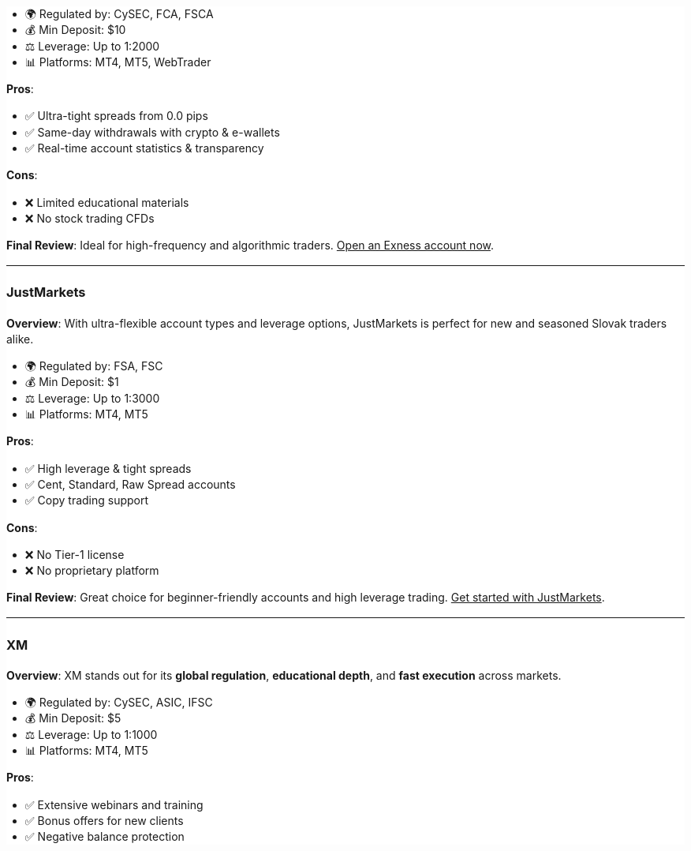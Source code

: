 - 🌍 Regulated by: CySEC, FCA, FSCA
- 💰 Min Deposit: $10
- ⚖️ Leverage: Up to 1:2000
- 📊 Platforms: MT4, MT5, WebTrader

**Pros**:
- ✅ Ultra-tight spreads from 0.0 pips
- ✅ Same-day withdrawals with crypto & e-wallets
- ✅ Real-time account statistics & transparency

**Cons**:
- ❌ Limited educational materials
- ❌ No stock trading CFDs

**Final Review**: Ideal for high-frequency and algorithmic traders. [Open an Exness account now](https://one.exnesstrack.org/a/english23).

---

### JustMarkets

**Overview**: With ultra-flexible account types and leverage options, JustMarkets is perfect for new and seasoned Slovak traders alike.

- 🌍 Regulated by: FSA, FSC
- 💰 Min Deposit: $1
- ⚖️ Leverage: Up to 1:3000
- 📊 Platforms: MT4, MT5

**Pros**:
- ✅ High leverage & tight spreads
- ✅ Cent, Standard, Raw Spread accounts
- ✅ Copy trading support

**Cons**:
- ❌ No Tier-1 license
- ❌ No proprietary platform

**Final Review**: Great choice for beginner-friendly accounts and high leverage trading. [Get started with JustMarkets](https://one.justmarkets.link/a/79iqw0j6nj).

---

### XM

**Overview**: XM stands out for its **global regulation**, **educational depth**, and **fast execution** across markets.

- 🌍 Regulated by: CySEC, ASIC, IFSC
- 💰 Min Deposit: $5
- ⚖️ Leverage: Up to 1:1000
- 📊 Platforms: MT4, MT5

**Pros**:
- ✅ Extensive webinars and training
- ✅ Bonus offers for new clients
- ✅ Negative balance protection
